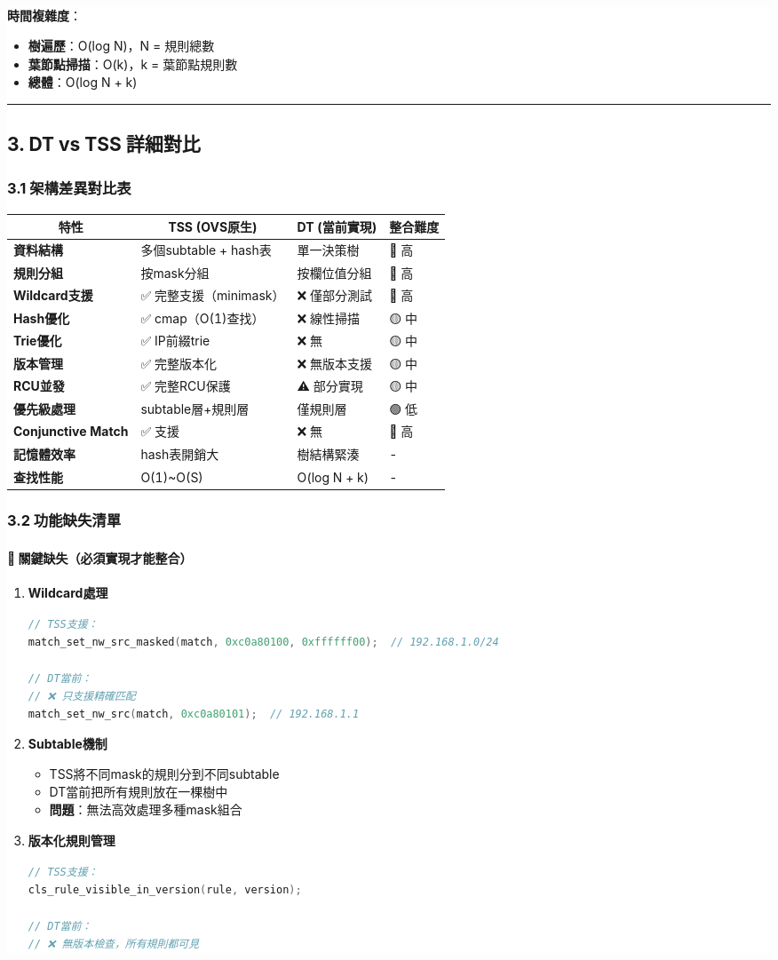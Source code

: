 **時間複雜度**：
- **樹遍歷**：O(log N)，N = 規則總數
- **葉節點掃描**：O(k)，k = 葉節點規則數
- **總體**：O(log N + k)

---

## 3. DT vs TSS 詳細對比

### 3.1 架構差異對比表

| 特性 | TSS (OVS原生) | DT (當前實現) | 整合難度 |
|------|--------------|--------------|---------|
| **資料結構** | 多個subtable + hash表 | 單一決策樹 | 🔴 高 |
| **規則分組** | 按mask分組 | 按欄位值分組 | 🔴 高 |
| **Wildcard支援** | ✅ 完整支援（minimask） | ❌ 僅部分測試 | 🔴 高 |
| **Hash優化** | ✅ cmap（O(1)查找） | ❌ 線性掃描 | 🟡 中 |
| **Trie優化** | ✅ IP前綴trie | ❌ 無 | 🟡 中 |
| **版本管理** | ✅ 完整版本化 | ❌ 無版本支援 | 🟡 中 |
| **RCU並發** | ✅ 完整RCU保護 | ⚠️ 部分實現 | 🟡 中 |
| **優先級處理** | subtable層+規則層 | 僅規則層 | 🟢 低 |
| **Conjunctive Match** | ✅ 支援 | ❌ 無 | 🔴 高 |
| **記憶體效率** | hash表開銷大 | 樹結構緊湊 | - |
| **查找性能** | O(1)~O(S) | O(log N + k) | - |

### 3.2 功能缺失清單

#### 🔴 關鍵缺失（必須實現才能整合）

1. **Wildcard處理**
   ```c
   // TSS支援：
   match_set_nw_src_masked(match, 0xc0a80100, 0xffffff00);  // 192.168.1.0/24
   
   // DT當前：
   // ❌ 只支援精確匹配
   match_set_nw_src(match, 0xc0a80101);  // 192.168.1.1
   ```

2. **Subtable機制**
   - TSS將不同mask的規則分到不同subtable
   - DT當前把所有規則放在一棵樹中
   - **問題**：無法高效處理多種mask組合

3. **版本化規則管理**
   ```c
   // TSS支援：
   cls_rule_visible_in_version(rule, version);
   
   // DT當前：
   // ❌ 無版本檢查，所有規則都可見
   ```
